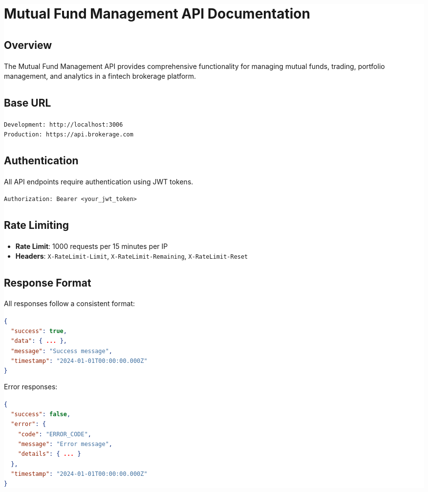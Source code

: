 # Mutual Fund Management API Documentation

## Overview

The Mutual Fund Management API provides comprehensive functionality for managing mutual funds, trading, portfolio management, and analytics in a fintech brokerage platform.

## Base URL

```
Development: http://localhost:3006
Production: https://api.brokerage.com
```

## Authentication

All API endpoints require authentication using JWT tokens.

```http
Authorization: Bearer <your_jwt_token>
```

## Rate Limiting

- **Rate Limit**: 1000 requests per 15 minutes per IP
- **Headers**: `X-RateLimit-Limit`, `X-RateLimit-Remaining`, `X-RateLimit-Reset`

## Response Format

All responses follow a consistent format:

```json
{
  "success": true,
  "data": { ... },
  "message": "Success message",
  "timestamp": "2024-01-01T00:00:00.000Z"
}
```

Error responses:

```json
{
  "success": false,
  "error": {
    "code": "ERROR_CODE",
    "message": "Error message",
    "details": { ... }
  },
  "timestamp": "2024-01-01T00:00:00.000Z"
}
```
